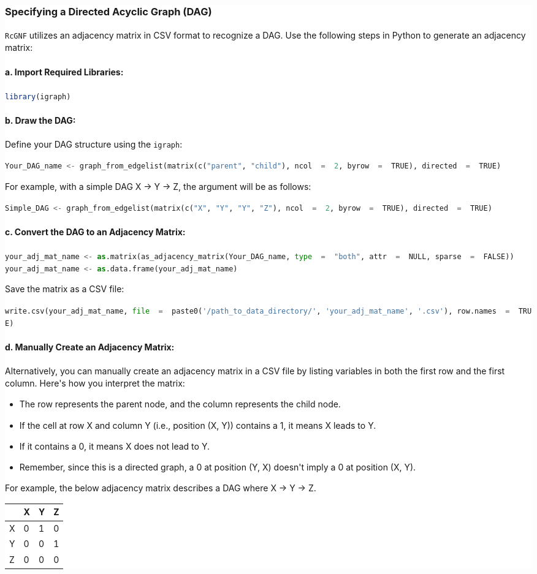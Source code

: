 ### Specifying a Directed Acyclic Graph (DAG)

   `RcGNF` utilizes an adjacency matrix in CSV format to recognize a DAG. Use the following steps in Python to generate an adjacency matrix:
    
   #### a. **Import Required Libraries**:
    
   ```R
   library(igraph)
   ```
    
   #### b. **Draw the DAG**:
    
   Define your DAG structure using the `igraph`:
    
   ```python
   Your_DAG_name <- graph_from_edgelist(matrix(c("parent", "child"), ncol  =  2, byrow  =  TRUE), directed  =  TRUE)
   ```
    
   For example, with a simple DAG X &rarr; Y &rarr; Z, the argument will be as follows:
    
   ```python
   Simple_DAG <- graph_from_edgelist(matrix(c("X", "Y", "Y", "Z"), ncol  =  2, byrow  =  TRUE), directed  =  TRUE)
   ```
    
   #### c. **Convert the DAG to an Adjacency Matrix**:
    
   ```python
   your_adj_mat_name <- as.matrix(as_adjacency_matrix(Your_DAG_name, type  =  "both", attr  =  NULL, sparse  =  FALSE))
   your_adj_mat_name <- as.data.frame(your_adj_mat_name)
   ```
    
   Save the matrix as a CSV file:
    
   ```python
   write.csv(your_adj_mat_name, file  =  paste0('/path_to_data_directory/', 'your_adj_mat_name', '.csv'), row.names  =  TRUE)
   ```
    
   #### d. **Manually Create an Adjacency Matrix**:
    
   Alternatively, you can manually create an adjacency matrix in a CSV file by listing variables in both the first row and the first column. Here's how you interpret the matrix:
    
   - The row represents the parent node, and the column represents the child node.
      
   - If the cell at row X and column Y (i.e., position (X, Y)) contains a 1, it means X leads to Y.
      
   - If it contains a 0, it means X does not lead to Y.
  
   - Remember, since this is a directed graph, a 0 at position (Y, X) doesn't imply a 0 at position (X, Y).
    
   For example, the below adjacency matrix describes a DAG where X &rarr; Y &rarr; Z. 
    
   |   | X | Y | Z |
   |---|---|---|---|
   | X | 0 | 1 | 0 |
   | Y | 0 | 0 | 1 |
   | Z | 0 | 0 | 0 |
